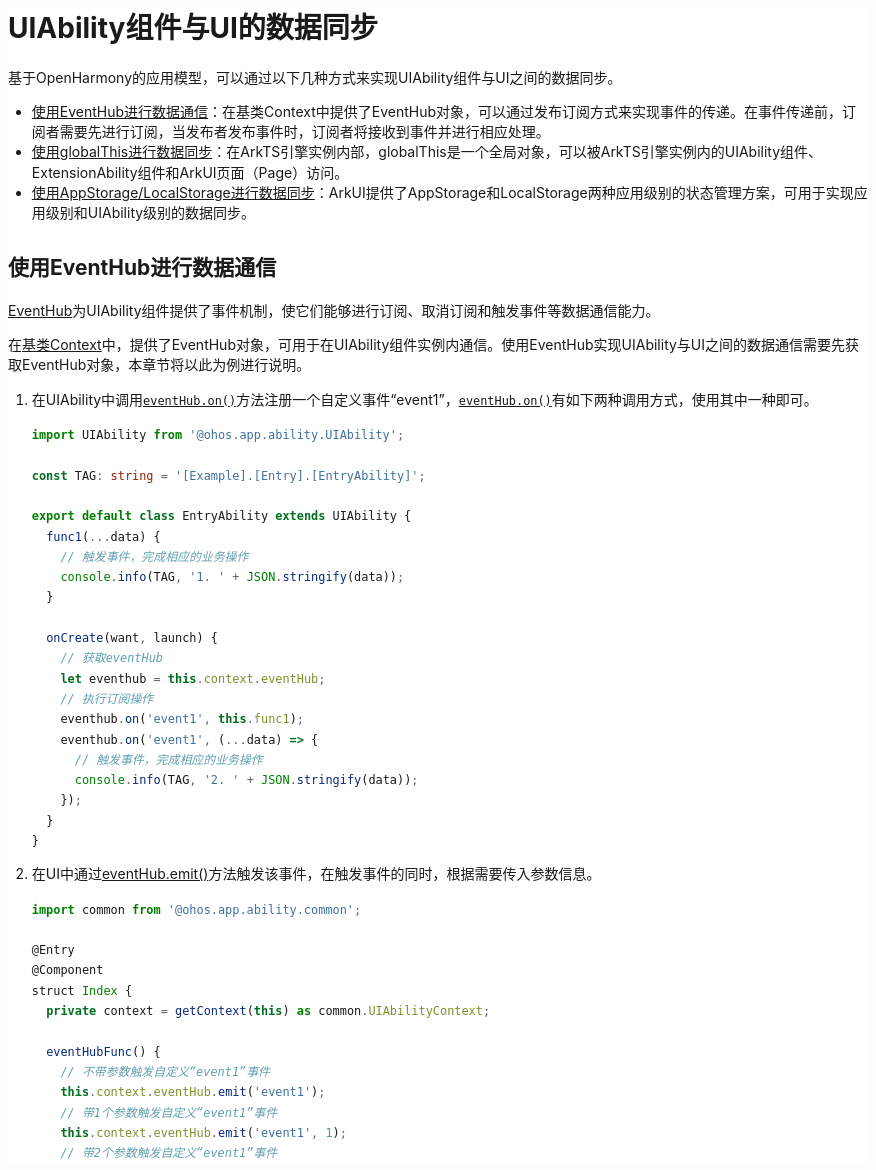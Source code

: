# UIAbility组件与UI的数据同步


基于OpenHarmony的应用模型，可以通过以下几种方式来实现UIAbility组件与UI之间的数据同步。

- [使用EventHub进行数据通信](#使用eventhub进行数据通信)：在基类Context中提供了EventHub对象，可以通过发布订阅方式来实现事件的传递。在事件传递前，订阅者需要先进行订阅，当发布者发布事件时，订阅者将接收到事件并进行相应处理。
- [使用globalThis进行数据同步](#使用globalthis进行数据同步)：在ArkTS引擎实例内部，globalThis是一个全局对象，可以被ArkTS引擎实例内的UIAbility组件、ExtensionAbility组件和ArkUI页面（Page）访问。
- [使用AppStorage/LocalStorage进行数据同步](#使用appstorage/localstorage进行数据同步)：ArkUI提供了AppStorage和LocalStorage两种应用级别的状态管理方案，可用于实现应用级别和UIAbility级别的数据同步。


## 使用EventHub进行数据通信

[EventHub](../reference/apis/js-apis-inner-application-eventHub.md)为UIAbility组件提供了事件机制，使它们能够进行订阅、取消订阅和触发事件等数据通信能力。

在[基类Context](application-context-stage.md)中，提供了EventHub对象，可用于在UIAbility组件实例内通信。使用EventHub实现UIAbility与UI之间的数据通信需要先获取EventHub对象，本章节将以此为例进行说明。

1. 在UIAbility中调用[`eventHub.on()`](../reference/apis/js-apis-inner-application-eventHub.md#eventhubon)方法注册一个自定义事件“event1”，[`eventHub.on()`](../reference/apis/js-apis-inner-application-eventHub.md#eventhubon)有如下两种调用方式，使用其中一种即可。

   ```ts
   import UIAbility from '@ohos.app.ability.UIAbility';

   const TAG: string = '[Example].[Entry].[EntryAbility]';

   export default class EntryAbility extends UIAbility {
     func1(...data) {
       // 触发事件，完成相应的业务操作
       console.info(TAG, '1. ' + JSON.stringify(data));
     }

     onCreate(want, launch) {
       // 获取eventHub
       let eventhub = this.context.eventHub;
       // 执行订阅操作
       eventhub.on('event1', this.func1);
       eventhub.on('event1', (...data) => {
         // 触发事件，完成相应的业务操作
         console.info(TAG, '2. ' + JSON.stringify(data));
       });
     }
   }
   ```

2. 在UI中通过[eventHub.emit()](../reference/apis/js-apis-inner-application-eventHub.md#eventhubemit)方法触发该事件，在触发事件的同时，根据需要传入参数信息。

   ```ts
   import common from '@ohos.app.ability.common';

   @Entry
   @Component
   struct Index {
     private context = getContext(this) as common.UIAbilityContext;

     eventHubFunc() {
       // 不带参数触发自定义“event1”事件
       this.context.eventHub.emit('event1');
       // 带1个参数触发自定义“event1”事件
       this.context.eventHub.emit('event1', 1);
       // 带2个参数触发自定义“event1”事件
   ```